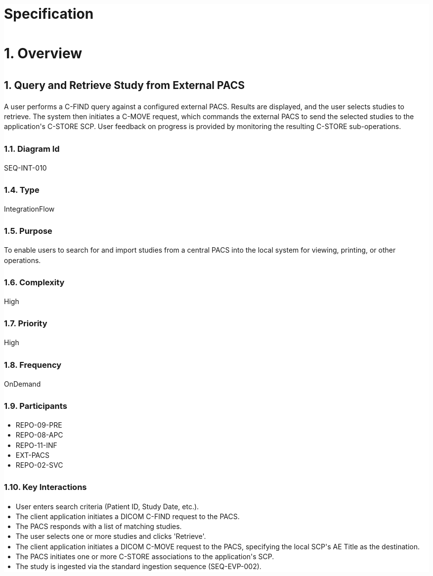# Specification

# 1. Overview
## 1. Query and Retrieve Study from External PACS
A user performs a C-FIND query against a configured external PACS. Results are displayed, and the user selects studies to retrieve. The system then initiates a C-MOVE request, which commands the external PACS to send the selected studies to the application's C-STORE SCP. User feedback on progress is provided by monitoring the resulting C-STORE sub-operations.

### 1.1. Diagram Id
SEQ-INT-010

### 1.4. Type
IntegrationFlow

### 1.5. Purpose
To enable users to search for and import studies from a central PACS into the local system for viewing, printing, or other operations.

### 1.6. Complexity
High

### 1.7. Priority
High

### 1.8. Frequency
OnDemand

### 1.9. Participants

- REPO-09-PRE
- REPO-08-APC
- REPO-11-INF
- EXT-PACS
- REPO-02-SVC

### 1.10. Key Interactions

- User enters search criteria (Patient ID, Study Date, etc.).
- The client application initiates a DICOM C-FIND request to the PACS.
- The PACS responds with a list of matching studies.
- The user selects one or more studies and clicks 'Retrieve'.
- The client application initiates a DICOM C-MOVE request to the PACS, specifying the local SCP's AE Title as the destination.
- The PACS initiates one or more C-STORE associations to the application's SCP.
- The study is ingested via the standard ingestion sequence (SEQ-EVP-002).
